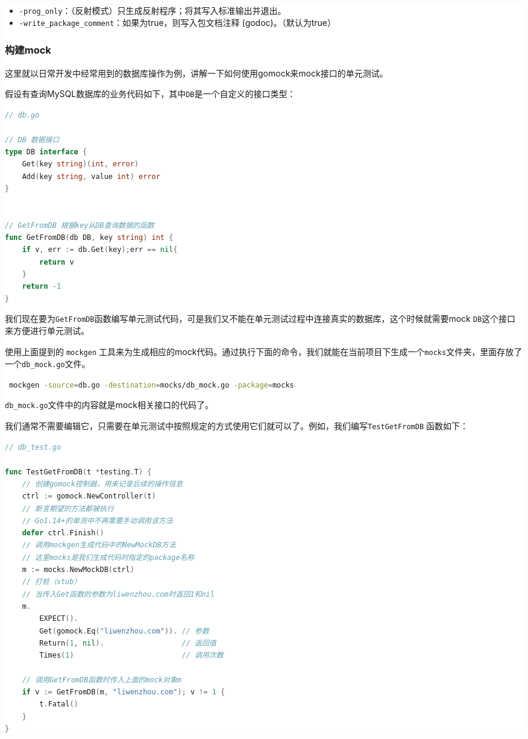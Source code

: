 - `-prog_only`：（反射模式）只生成反射程序；将其写入标准输出并退出。
- `-write_package_comment`：如果为true，则写入包文档注释 (godoc)。（默认为true）

### 构建mock

这里就以日常开发中经常用到的数据库操作为例，讲解一下如何使用gomock来mock接口的单元测试。

假设有查询MySQL数据库的业务代码如下，其中`DB`是一个自定义的接口类型：

```go
// db.go

// DB 数据接口
type DB interface {
	Get(key string)(int, error)
	Add(key string, value int) error
}


// GetFromDB 根据key从DB查询数据的函数
func GetFromDB(db DB, key string) int {
	if v, err := db.Get(key);err == nil{
		return v
	}
	return -1
}
```

我们现在要为`GetFromDB`函数编写单元测试代码，可是我们又不能在单元测试过程中连接真实的数据库，这个时候就需要mock `DB`这个接口来方便进行单元测试。

使用上面提到的 `mockgen` 工具来为生成相应的mock代码。通过执行下面的命令，我们就能在当前项目下生成一个`mocks`文件夹，里面存放了一个`db_mock.go`文件。

```bash
 mockgen -source=db.go -destination=mocks/db_mock.go -package=mocks
```

`db_mock.go`文件中的内容就是mock相关接口的代码了。

我们通常不需要编辑它，只需要在单元测试中按照规定的方式使用它们就可以了。例如，我们编写`TestGetFromDB` 函数如下：

```go
// db_test.go

func TestGetFromDB(t *testing.T) {
	// 创建gomock控制器，用来记录后续的操作信息
	ctrl := gomock.NewController(t)
	// 断言期望的方法都被执行
	// Go1.14+的单测中不再需要手动调用该方法
	defer ctrl.Finish()
	// 调用mockgen生成代码中的NewMockDB方法
	// 这里mocks是我们生成代码时指定的package名称
	m := mocks.NewMockDB(ctrl)
	// 打桩（stub）
	// 当传入Get函数的参数为liwenzhou.com时返回1和nil
	m.
		EXPECT().
		Get(gomock.Eq("liwenzhou.com")). // 参数
		Return(1, nil).                  // 返回值
		Times(1)                         // 调用次数

	// 调用GetFromDB函数时传入上面的mock对象m
	if v := GetFromDB(m, "liwenzhou.com"); v != 1 {
		t.Fatal()
	}
}
```
